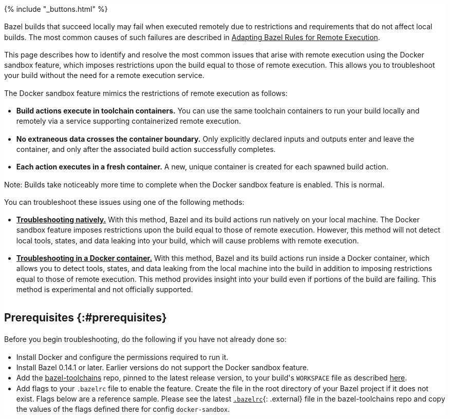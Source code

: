 {% include "_buttons.html" %}

Bazel builds that succeed locally may fail when executed remotely due to
restrictions and requirements that do not affect local builds. The most common
causes of such failures are described in [Adapting Bazel Rules for Remote Execution](/remote/rules).

This page describes how to identify and resolve the most common issues that
arise with remote execution using the Docker sandbox feature, which imposes
restrictions upon the build equal to those of remote execution. This allows you
to troubleshoot your build without the need for a remote execution service.

The Docker sandbox feature mimics the restrictions of remote execution as
follows:

*   **Build actions execute in toolchain containers.** You can use the same
    toolchain containers to run your build locally and remotely via a service
    supporting containerized remote execution.

*   **No extraneous data crosses the container boundary.** Only explicitly
    declared inputs and outputs enter and leave the container, and only after
    the associated build action successfully completes.

*   **Each action executes in a fresh container.** A new, unique container is
    created for each spawned build action.

Note: Builds take noticeably more time to complete when the Docker sandbox
feature is enabled. This is normal.

You can troubleshoot these issues using one of the following methods:

*   **[Troubleshooting natively.](#troubleshooting-natively)** With this method,
    Bazel and its build actions run natively on your local machine. The Docker
    sandbox feature imposes restrictions upon the build equal to those of remote
    execution. However, this method will not detect local tools, states, and
    data leaking into your build, which will cause problems with remote execution.

*   **[Troubleshooting in a Docker container.](#troubleshooting-docker-container)**
    With this method, Bazel and its build actions run inside a Docker container,
    which allows you to detect tools, states, and data leaking from the local
    machine into the build in addition to imposing restrictions
    equal to those of remote execution. This method provides insight into your
    build even if portions of the build are failing. This method is experimental
    and not officially supported.

## Prerequisites {:#prerequisites}

Before you begin troubleshooting, do the following if you have not already done so:

*   Install Docker and configure the permissions required to run it.
*   Install Bazel 0.14.1 or later. Earlier versions do not support the Docker
    sandbox feature.
*   Add the [bazel-toolchains](https://releases.bazel.build/bazel-toolchains.html)
    repo, pinned to the latest release version, to your build's `WORKSPACE` file
    as described [here](https://releases.bazel.build/bazel-toolchains.html).
*   Add flags to your `.bazelrc` file to enable the feature. Create the file in
    the root directory of your Bazel project if it does not exist. Flags below
    are a reference sample. Please see the latest
    [`.bazelrc`](https://github.com/bazelbuild/bazel-toolchains/tree/master/bazelrc){: .external}
    file in the bazel-toolchains repo and copy the values of the flags defined
    there for config `docker-sandbox`.
